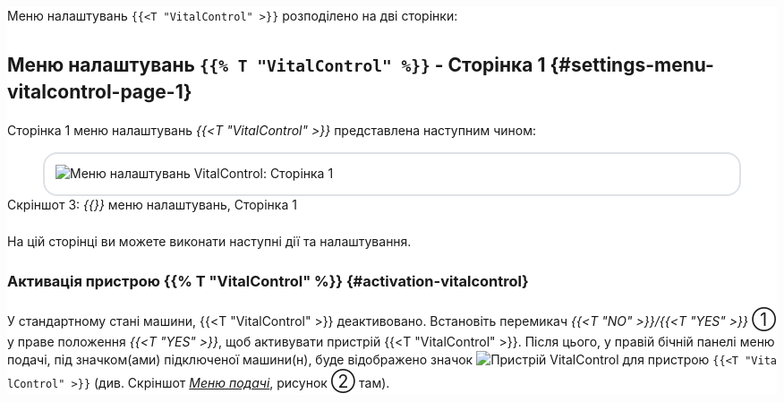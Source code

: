 Меню налаштувань `{{<T "VitalControl" >}}` розподілено на дві сторінки:

## Меню налаштувань `{{% T "VitalControl" %}}` - Сторінка 1 {#settings-menu-vitalcontrol-page-1}

Сторінка 1 меню налаштувань <span style="font-style: italic;">{{<T "VitalControl" >}}</span> представлена наступним чином:

<figure class="figure" style="margin-top: 5px; border: 2px solid #dee2e6; border-radius: 16px; overflow: hidden; margin-bottom: 0;">
    <div style="padding: 12px;">
       <img
        src="../images/settings-vitalcontrol-1.png"
        alt="Меню налаштувань VitalControl: Сторінка 1"
        usemap="#VitalControlSettingsPage1"
        style="max-width: 880px; width: 100%;"
        class="maphilight figure-img img-fluid" 
        align="bottom"
        title="Налаштування VitalControl (1)" />
    </div>
    <map name="VitalControlSettingsPage1">
        <area shape="rect" coords="253,45,626,107" alt='{{<T "YES" >}}/{{<T "NO" >}}' title='{{<T "YES" >}}/{{<T "NO" >}}' href="#VitalControlSettingsPage1_Digit_1">
        <area shape="rect" coords="11,236,88,316" alt='{{<T "RegisterNewOnVitalControlDevice" >}}' title='{{<T "RegisterNewOnVitalControlDevice" >}}' href="#VitalControlSettingsPage1_Digit_2">
        <area shape="rect" coords="11,357,88,434" alt='{{<T "DeleteFromVitalControl" >}}' title='{{<T "DeleteFromVitalControl" >}}' href="#VitalControlSettingsPage1_Digit_3">
        <area shape="rect" coords="31,463,357,508" alt='{{<T "DoNotDeleteAnimalsYoungerThan" >}}' title='{{<T "DoNotDeleteAnimalsYoungerThan" >}}' href="#VitalControlSettingsPage1_Digit_4">
        <area shape="rect" coords="420,236,511,286" alt='{{<T "RegisterNewOnAutomaticFeeder" >}}' title='{{<T "RegisterNewOnAutomaticFeeder" >}}' href="#VitalControlSettingsPage1_Digit_5">
        <area shape="rect" coords="435,352,837,397" alt='{{<T "FeedingCurveAssignedToImportedAnimals" >}}' title='{{<T "FeedingCurveAssignedToImportedAnimals" >}}' href="#VitalControlSettingsPage1_Digit_6">
        <area shape="rect" coords="513,462,837,507" alt='{{<T "DoNotImportAnimalsOlderThan" >}}' title='{{<T "DoNotImportAnimalsOlderThan" >}}' href="#VitalControlSettingsPage1_Digit_7">
        <area shape="rect" coords="142,517,215,616" alt='Page 2' title='Page 2' href="#VitalControlSettingsPage1_Digit_8">
    </map>
</figure>
<figcaption class="figure-caption fs-6" style="margin-bottom: 1.5rem;">
    Скріншот 3: <span style="font-style: italic;">{{<T "VitalControl" >}}</span> меню налаштувань, Сторінка 1
</figcaption>

На цій сторінці ви можете виконати наступні дії та налаштування.

### Активація пристрою {{% T "VitalControl" %}} {#activation-vitalcontrol}

У стандартному стані машини, {{<T "VitalControl" >}} деактивовано. Встановіть перемикач <span style="font-style: italic;">{{<T "NO" >}}/{{<T "YES" >}}</span> <span id="VitalControlSettingsPage1_Digit_1" style="font-size: 140%">➀</span> у праве положення <span style="font-style: italic;">{{<T "YES" >}}</span>, щоб активувати пристрій {{<T "VitalControl" >}}. Після цього, у правій бічній панелі меню подачі, під значком(ами) підключеної машини(н), буде відображено значок <img src="/icons/device.svg" width="20" align="bottom" alt="Пристрій VitalControl" title="VitalControl"/> для пристрою `{{<T "VitalControl" >}}` (див. Скріншот <span style="font-style: italic;"><a href="../synchronisation#synchronise-vc-ap">Меню подачі</a></span>, рисунок <span style="font-size: 140%">➁</span> там).
